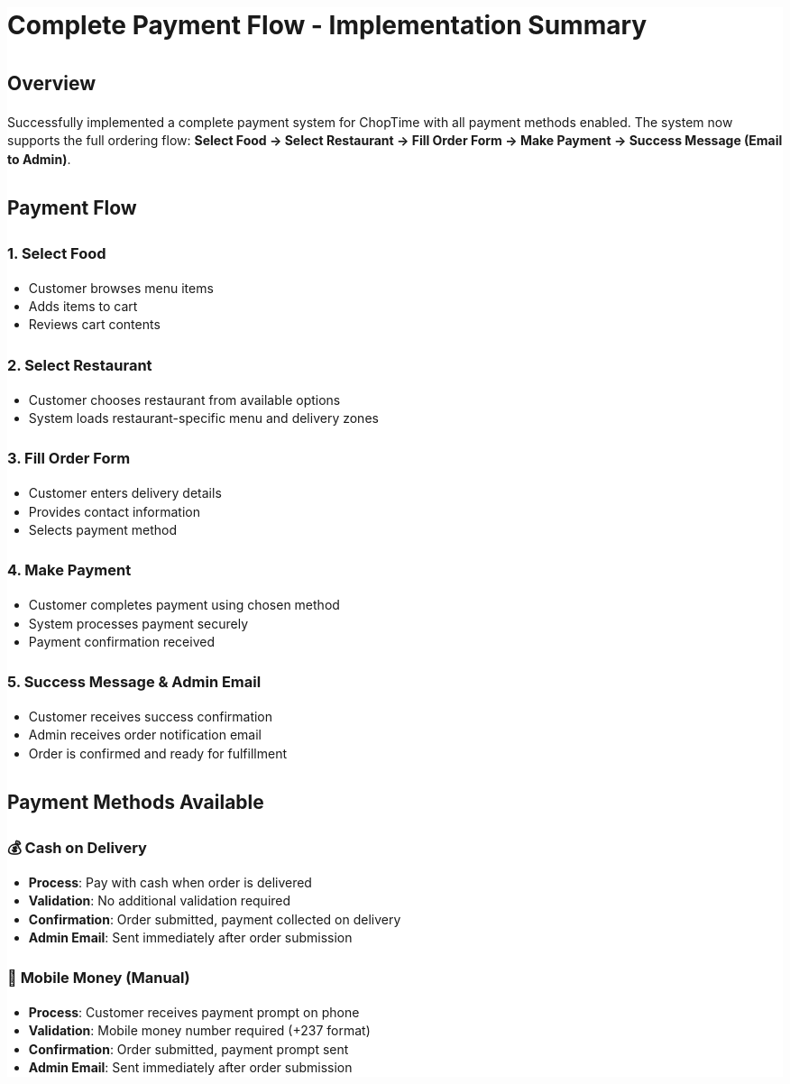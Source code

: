 # Complete Payment Flow - Implementation Summary

## Overview

Successfully implemented a complete payment system for ChopTime with all payment methods enabled. The system now supports the full ordering flow: **Select Food → Select Restaurant → Fill Order Form → Make Payment → Success Message (Email to Admin)**.

## Payment Flow

### 1. **Select Food**
- Customer browses menu items
- Adds items to cart
- Reviews cart contents

### 2. **Select Restaurant**
- Customer chooses restaurant from available options
- System loads restaurant-specific menu and delivery zones

### 3. **Fill Order Form**
- Customer enters delivery details
- Provides contact information
- Selects payment method

### 4. **Make Payment**
- Customer completes payment using chosen method
- System processes payment securely
- Payment confirmation received

### 5. **Success Message & Admin Email**
- Customer receives success confirmation
- Admin receives order notification email
- Order is confirmed and ready for fulfillment

## Payment Methods Available

### 💰 **Cash on Delivery**
- **Process**: Pay with cash when order is delivered
- **Validation**: No additional validation required
- **Confirmation**: Order submitted, payment collected on delivery
- **Admin Email**: Sent immediately after order submission

### 📱 **Mobile Money (Manual)**
- **Process**: Customer receives payment prompt on phone
- **Validation**: Mobile money number required (+237 format)
- **Confirmation**: Order submitted, payment prompt sent
- **Admin Email**: Sent immediately after order submission
